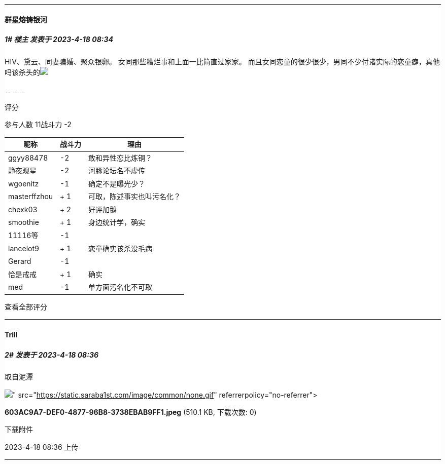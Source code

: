 
*****

####  群星熔铸银河  
##### 1#       楼主       发表于 2023-4-18 08:34

HIV、黛云、同妻骗婚、聚众银卵。
女同那些糟烂事和上面一比简直过家家。
而且女同恋童的很少很少，男同不少付诸实际的恋童癖，真他吗该杀头的<img src="https://static.saraba1st.com/image/smiley/face2017/001.png" referrerpolicy="no-referrer">

﹍﹍﹍

评分

 参与人数 11战斗力 -2

|昵称|战斗力|理由|
|----|---|---|
| ggyy88478|-2|敢和异性恋比炼铜？|
| 静夜观星|-2|河豚论坛名不虚传|
| wgoenitz|-1|确定不是曝光少？|
| masterffzhou| + 1|可取，陈述事实也叫污名化？|
| chexk03| + 2|好评加鹅|
| smoothie| + 1|身边统计学，确实|
| 11116等|-1||
| lancelot9| + 1|恋童确实该杀没毛病|
| Gerard|-1||
| 恰是戒戒| + 1|确实|
| med|-1|单方面污名化不可取|

查看全部评分

*****

####  Trill  
##### 2#       发表于 2023-4-18 08:36

取自泥潭

<img src="https://img.saraba1st.com/forum/202304/18/083607p567ce9to4559to4.jpeg" referrerpolicy="no-referrer">" src="https://static.saraba1st.com/image/common/none.gif" referrerpolicy="no-referrer">

<strong>603AC9A7-DEF0-4877-96B8-3738EBAB9FF1.jpeg</strong> (510.1 KB, 下载次数: 0)

下载附件

2023-4-18 08:36 上传

*****
